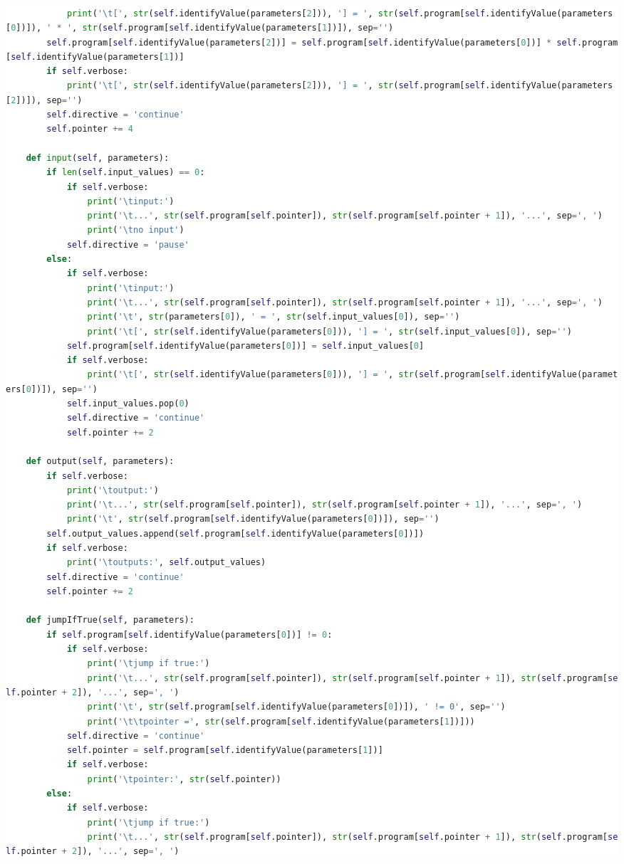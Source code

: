 ```Python
            print('\t[', str(self.identifyValue(parameters[2])), '] = ', str(self.program[self.identifyValue(parameters[0])]), ' * ', str(self.program[self.identifyValue(parameters[1])]), sep='')
        self.program[self.identifyValue(parameters[2])] = self.program[self.identifyValue(parameters[0])] * self.program[self.identifyValue(parameters[1])]
        if self.verbose:
            print('\t[', str(self.identifyValue(parameters[2])), '] = ', str(self.program[self.identifyValue(parameters[2])]), sep='')
        self.directive = 'continue'
        self.pointer += 4

    def input(self, parameters):
        if len(self.input_values) == 0:
            if self.verbose:
                print('\tinput:')
                print('\t...', str(self.program[self.pointer]), str(self.program[self.pointer + 1]), '...', sep=', ')
                print('\tno input')
            self.directive = 'pause'
        else:
            if self.verbose:
                print('\tinput:')
                print('\t...', str(self.program[self.pointer]), str(self.program[self.pointer + 1]), '...', sep=', ')
                print('\t', str(parameters[0]), ' = ', str(self.input_values[0]), sep='')
                print('\t[', str(self.identifyValue(parameters[0])), '] = ', str(self.input_values[0]), sep='')
            self.program[self.identifyValue(parameters[0])] = self.input_values[0]
            if self.verbose:
                print('\t[', str(self.identifyValue(parameters[0])), '] = ', str(self.program[self.identifyValue(parameters[0])]), sep='')
            self.input_values.pop(0)
            self.directive = 'continue'
            self.pointer += 2

    def output(self, parameters):
        if self.verbose:
            print('\toutput:')
            print('\t...', str(self.program[self.pointer]), str(self.program[self.pointer + 1]), '...', sep=', ')
            print('\t', str(self.program[self.identifyValue(parameters[0])]), sep='')
        self.output_values.append(self.program[self.identifyValue(parameters[0])])
        if self.verbose:
            print('\toutputs:', self.output_values)
        self.directive = 'continue'
        self.pointer += 2

    def jumpIfTrue(self, parameters):
        if self.program[self.identifyValue(parameters[0])] != 0:
            if self.verbose:
                print('\tjump if true:')
                print('\t...', str(self.program[self.pointer]), str(self.program[self.pointer + 1]), str(self.program[self.pointer + 2]), '...', sep=', ')
                print('\t', str(self.program[self.identifyValue(parameters[0])]), ' != 0', sep='')
                print('\t\tpointer =', str(self.program[self.identifyValue(parameters[1])]))
            self.directive = 'continue'
            self.pointer = self.program[self.identifyValue(parameters[1])]
            if self.verbose:
                print('\tpointer:', str(self.pointer))
        else:
            if self.verbose:
                print('\tjump if true:')
                print('\t...', str(self.program[self.pointer]), str(self.program[self.pointer + 1]), str(self.program[self.pointer + 2]), '...', sep=', ')
```